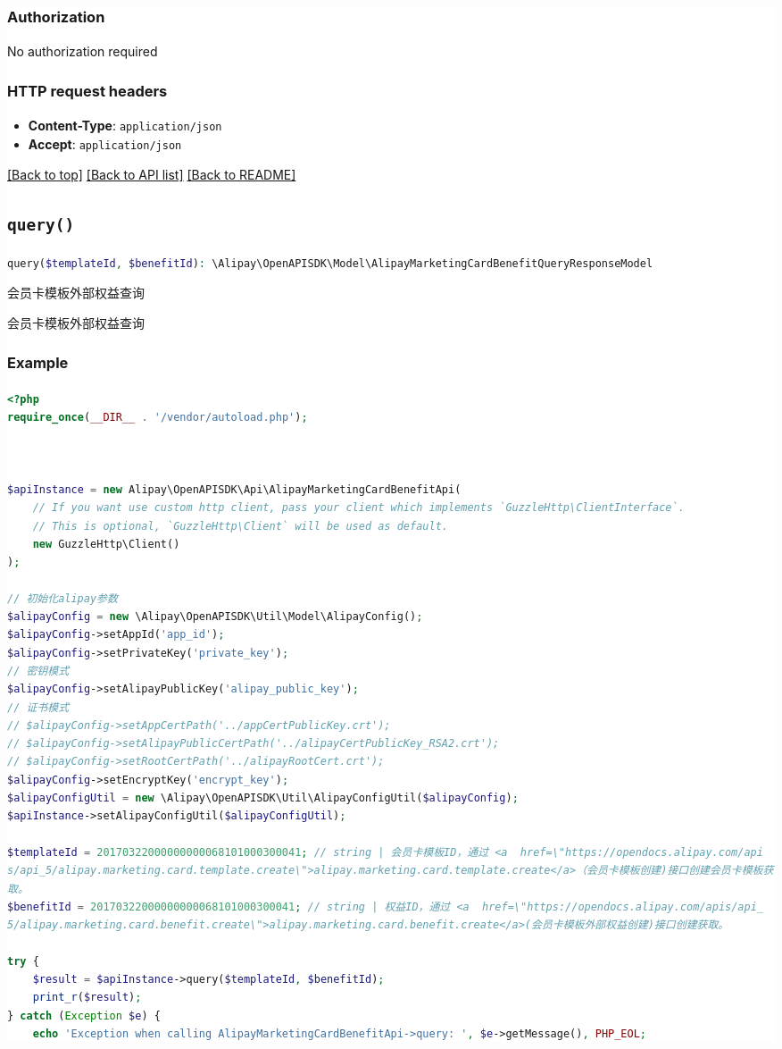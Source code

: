 ### Authorization

No authorization required

### HTTP request headers

- **Content-Type**: `application/json`
- **Accept**: `application/json`

[[Back to top]](#) [[Back to API list]](../../README.md#api-endpoints)
[[Back to README]](../../README.md)

## `query()`

```php
query($templateId, $benefitId): \Alipay\OpenAPISDK\Model\AlipayMarketingCardBenefitQueryResponseModel
```

会员卡模板外部权益查询

会员卡模板外部权益查询

### Example

```php
<?php
require_once(__DIR__ . '/vendor/autoload.php');



$apiInstance = new Alipay\OpenAPISDK\Api\AlipayMarketingCardBenefitApi(
    // If you want use custom http client, pass your client which implements `GuzzleHttp\ClientInterface`.
    // This is optional, `GuzzleHttp\Client` will be used as default.
    new GuzzleHttp\Client()
);

// 初始化alipay参数
$alipayConfig = new \Alipay\OpenAPISDK\Util\Model\AlipayConfig();
$alipayConfig->setAppId('app_id');
$alipayConfig->setPrivateKey('private_key');
// 密钥模式
$alipayConfig->setAlipayPublicKey('alipay_public_key');
// 证书模式
// $alipayConfig->setAppCertPath('../appCertPublicKey.crt');
// $alipayConfig->setAlipayPublicCertPath('../alipayCertPublicKey_RSA2.crt');
// $alipayConfig->setRootCertPath('../alipayRootCert.crt');
$alipayConfig->setEncryptKey('encrypt_key');
$alipayConfigUtil = new \Alipay\OpenAPISDK\Util\AlipayConfigUtil($alipayConfig);
$apiInstance->setAlipayConfigUtil($alipayConfigUtil);

$templateId = 20170322000000000068101000300041; // string | 会员卡模板ID，通过 <a  href=\"https://opendocs.alipay.com/apis/api_5/alipay.marketing.card.template.create\">alipay.marketing.card.template.create</a>（会员卡模板创建)接口创建会员卡模板获取。
$benefitId = 20170322000000000068101000300041; // string | 权益ID，通过 <a  href=\"https://opendocs.alipay.com/apis/api_5/alipay.marketing.card.benefit.create\">alipay.marketing.card.benefit.create</a>(会员卡模板外部权益创建)接口创建获取。

try {
    $result = $apiInstance->query($templateId, $benefitId);
    print_r($result);
} catch (Exception $e) {
    echo 'Exception when calling AlipayMarketingCardBenefitApi->query: ', $e->getMessage(), PHP_EOL;
```